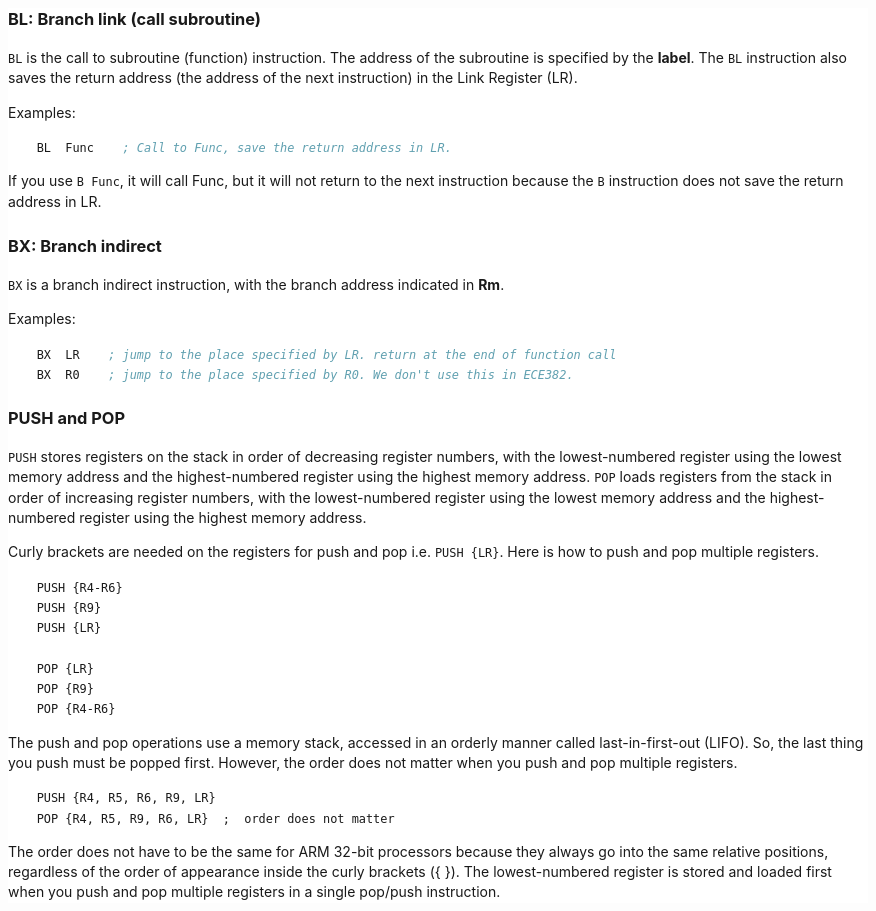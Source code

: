 ### BL: Branch link (call subroutine)

`BL` is the call to subroutine (function) instruction. The address of the subroutine is specified by the **label**. The `BL` instruction also saves the return address (the address of the next instruction) in the Link Register (LR).

Examples:
```asm
    BL  Func    ; Call to Func, save the return address in LR. 
```

If you use `B Func`, it will call Func, but it will not return to the next instruction because the `B` instruction does not save the return address in LR.

### BX: Branch indirect

`BX` is a branch indirect instruction, with the branch address indicated in **Rm**.

Examples:
```asm
    BX  LR    ; jump to the place specified by LR. return at the end of function call
    BX  R0    ; jump to the place specified by R0. We don't use this in ECE382.
```

### PUSH and POP

`PUSH` stores registers on the stack in order of decreasing register numbers, with the lowest-numbered register using the lowest memory address and the highest-numbered register using the highest memory address.
`POP` loads registers from the stack in order of increasing register numbers, with the lowest-numbered register using the lowest memory address and the highest-numbered register using the highest memory address.

Curly brackets are needed on the registers for push and pop i.e. `PUSH {LR}`. Here is how to push and pop multiple registers.

```ASM
    PUSH {R4-R6}
    PUSH {R9}
    PUSH {LR}

    POP {LR}
    POP {R9}
    POP {R4-R6}
```

The push and pop operations use a memory stack, accessed in an orderly manner called last-in-first-out (LIFO). So, the last thing you push must be popped first. However, the order does not matter when you push and pop multiple registers.  

```ASM
    PUSH {R4, R5, R6, R9, LR} 
    POP {R4, R5, R9, R6, LR}  ;  order does not matter
```

The order does not have to be the same for ARM 32-bit processors because they always go into the same relative positions, regardless of the order of appearance inside the curly brackets ({ }). The lowest-numbered register is stored and loaded first when you push and pop multiple registers in a single pop/push instruction.
